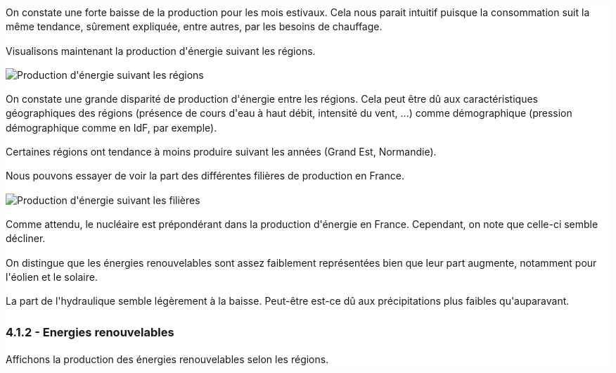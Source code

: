 On constate une forte baisse de la production pour les mois estivaux. Cela nous parait intuitif puisque la consommation suit la même tendance, sûrement expliquée, entre autres, par les besoins de chauffage.

Visualisons maintenant la production d'énergie suivant les régions.

![Production d'énergie suivant les régions](/Outputs/02_-_Production_moyenne_en_MW_par_région.png)

On constate une grande disparité de production d'énergie entre les régions. Cela peut être dû aux caractéristiques géographiques des régions (présence de cours d'eau à haut débit, intensité du vent, ...) comme démographique (pression démographique comme en IdF, par exemple).

Certaines régions ont tendance à moins produire suivant les années (Grand Est, Normandie).

Nous pouvons essayer de voir la part des différentes filières de production en France.

![Production d'énergie suivant les filières](/Outputs/02_-_Production_moyenne_en_MW_par_fillières_par_années.png)

Comme attendu, le nucléaire est prépondérant dans la production d'énergie en France. Cependant, on note que celle-ci semble décliner.

On distingue que les énergies renouvelables sont assez faiblement représentées bien que leur part augmente, notamment pour l'éolien et le solaire.

La part de l'hydraulique semble légèrement à la baisse. Peut-être est-ce dû aux précipitations plus faibles qu'auparavant.

### 4.1.2 - Energies renouvelables

Affichons la production des énergies renouvelables selon les régions.
